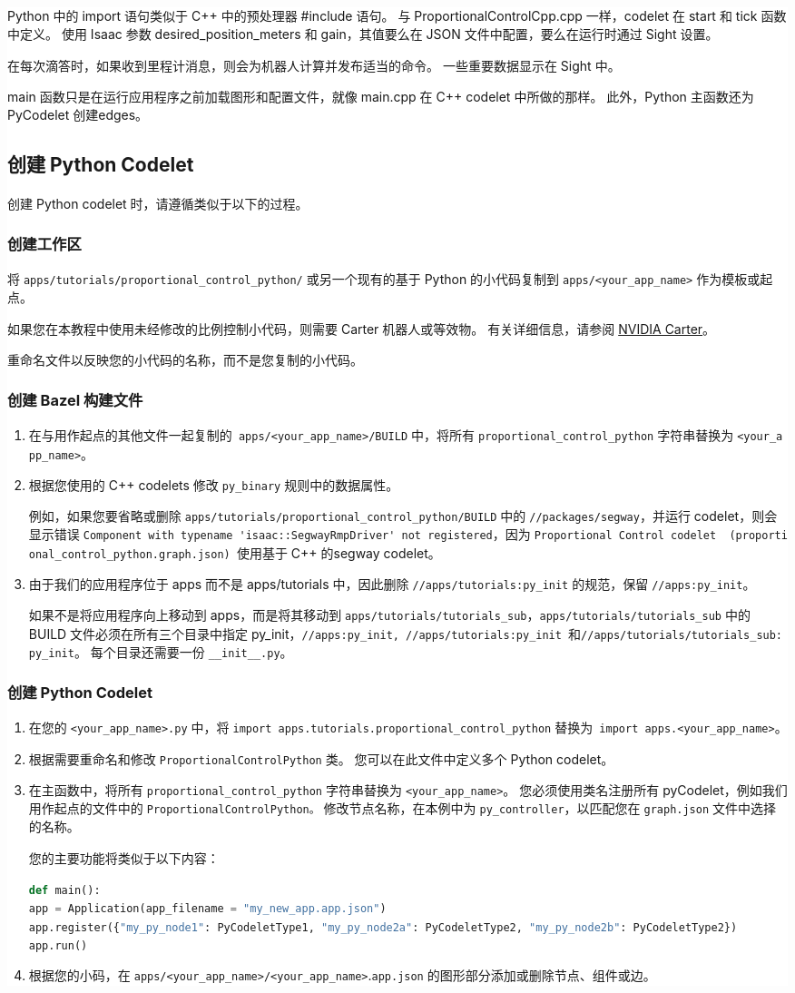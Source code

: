 ```python
```

Python 中的 import 语句类似于 C++ 中的预处理器 #include 语句。 与 ProportionalControlCpp.cpp 一样，codelet 在 start 和 tick 函数中定义。 使用 Isaac 参数 desired_position_meters 和 gain，其值要么在 JSON 文件中配置，要么在运行时通过 Sight 设置。

在每次滴答时，如果收到里程计消息，则会为机器人计算并发布适当的命令。 一些重要数据显示在 Sight 中。

main 函数只是在运行应用程序之前加载图形和配置文件，就像 main.cpp 在 C++ codelet 中所做的那样。 此外，Python 主函数还为 PyCodelet 创建edges。


## 创建 Python Codelet
创建 Python codelet 时，请遵循类似于以下的过程。

### 创建工作区
将 `apps/tutorials/proportional_control_python/` 或另一个现有的基于 Python 的小代码复制到 `apps/<your_app_name>` 作为模板或起点。

如果您在本教程中使用未经修改的比例控制小代码，则需要 Carter 机器人或等效物。 有关详细信息，请参阅 [NVIDIA Carter](https://docs.nvidia.com/isaac/doc/tutorials/carter_hardware.html#carter-hardware)。

重命名文件以反映您的小代码的名称，而不是您复制的小代码。

### 创建 Bazel 构建文件
1. 在与用作起点的其他文件一起复制的` apps/<your_app_name>/BUILD` 中，将所有 `proportional_control_python` 字符串替换为 `<your_app_name>`。

2. 根据您使用的 C++ codelets 修改 `py_binary` 规则中的数据属性。

    例如，如果您要省略或删除 `apps/tutorials/proportional_control_python/BUILD` 中的 `//packages/segway`，并运行 codelet，则会显示错误 `Component with typename 'isaac::SegwayRmpDriver' not registered`，因为 `Proportional Control codelet  (proportional_control_python.graph.json) `使用基于 C++ 的segway codelet。

3. 由于我们的应用程序位于 apps 而不是 apps/tutorials 中，因此删除 `//apps/tutorials:py_init` 的规范，保留 `//apps:py_init`。

    如果不是将应用程序向上移动到 apps，而是将其移动到 `apps/tutorials/tutorials_sub`，`apps/tutorials/tutorials_sub` 中的 BUILD 文件必须在所有三个目录中指定 py_init，`//apps:py_init, //apps/tutorials:py_init `和`//apps/tutorials/tutorials_sub:py_init`。 每个目录还需要一份 `__init__.py`。


### 创建 Python Codelet
1. 在您的 `<your_app_name>.py` 中，将 `import apps.tutorials.proportional_control_python` 替换为` import apps.<your_app_name>`。

2. 根据需要重命名和修改 `ProportionalControlPython` 类。 您可以在此文件中定义多个 Python codelet。

3. 在主函数中，将所有 `proportional_control_python` 字符串替换为 `<your_app_name>`。 您必须使用类名注册所有 pyCodelet，例如我们用作起点的文件中的 `ProportionalControlPython。` 修改节点名称，在本例中为 `py_controller`，以匹配您在 `graph.json` 文件中选择的名称。

    您的主要功能将类似于以下内容：
    ```python
    def main():
    app = Application(app_filename = "my_new_app.app.json")
    app.register({"my_py_node1": PyCodeletType1, "my_py_node2a": PyCodeletType2, "my_py_node2b": PyCodeletType2})
    app.run()
    ```
4. 根据您的小码，在 `apps/<your_app_name>/<your_app_name>`.`app.json` 的图形部分添加或删除节点、组件或边。
